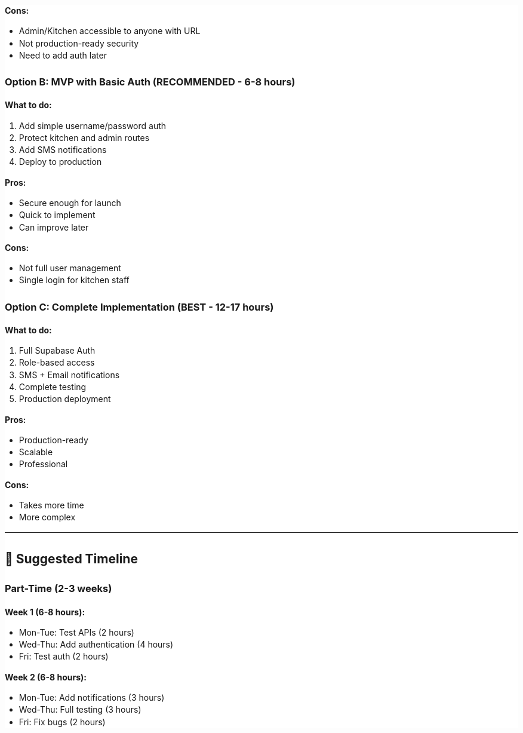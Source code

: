 **Cons:**
- Admin/Kitchen accessible to anyone with URL
- Not production-ready security
- Need to add auth later

### Option B: MVP with Basic Auth (RECOMMENDED - 6-8 hours)

**What to do:**
1. Add simple username/password auth
2. Protect kitchen and admin routes
3. Add SMS notifications
4. Deploy to production

**Pros:**
- Secure enough for launch
- Quick to implement
- Can improve later

**Cons:**
- Not full user management
- Single login for kitchen staff

### Option C: Complete Implementation (BEST - 12-17 hours)

**What to do:**
1. Full Supabase Auth
2. Role-based access
3. SMS + Email notifications
4. Complete testing
5. Production deployment

**Pros:**
- Production-ready
- Scalable
- Professional

**Cons:**
- Takes more time
- More complex

---

## 📅 Suggested Timeline

### Part-Time (2-3 weeks)

**Week 1 (6-8 hours):**
- Mon-Tue: Test APIs (2 hours)
- Wed-Thu: Add authentication (4 hours)
- Fri: Test auth (2 hours)

**Week 2 (6-8 hours):**
- Mon-Tue: Add notifications (3 hours)
- Wed-Thu: Full testing (3 hours)
- Fri: Fix bugs (2 hours)
